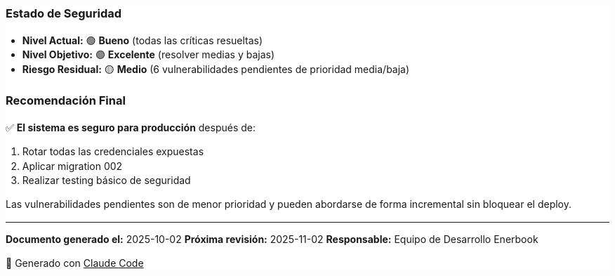 ### Estado de Seguridad
- **Nivel Actual:** 🟢 **Bueno** (todas las críticas resueltas)
- **Nivel Objetivo:** 🟢 **Excelente** (resolver medias y bajas)
- **Riesgo Residual:** 🟡 **Medio** (6 vulnerabilidades pendientes de prioridad media/baja)

### Recomendación Final
✅ **El sistema es seguro para producción** después de:
1. Rotar todas las credenciales expuestas
2. Aplicar migration 002
3. Realizar testing básico de seguridad

Las vulnerabilidades pendientes son de menor prioridad y pueden abordarse de forma incremental sin bloquear el deploy.

---

**Documento generado el:** 2025-10-02
**Próxima revisión:** 2025-11-02
**Responsable:** Equipo de Desarrollo Enerbook

🤖 Generado con [Claude Code](https://claude.com/claude-code)
